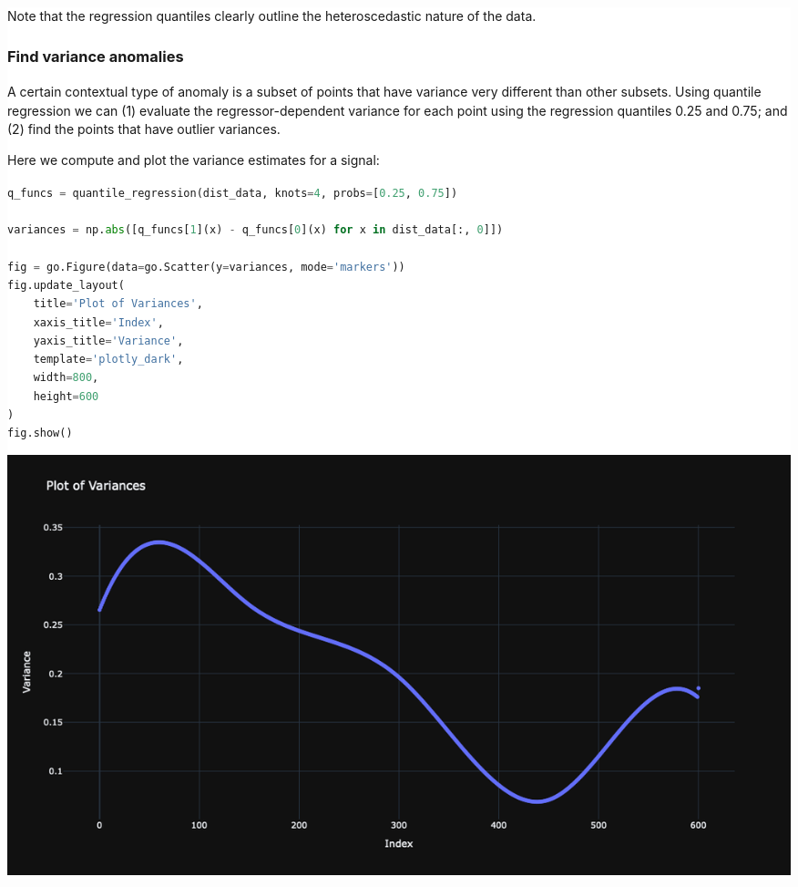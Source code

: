 Note that the regression quantiles clearly outline the heteroscedastic nature of the data.

### Find variance anomalies

A certain contextual type of anomaly is a subset of points that have variance very different than other subsets. Using quantile regression we can (1) evaluate the regressor-dependent variance for each point using the regression quantiles $0.25$ and $0.75$; and (2) find the points that have outlier variances.

Here we compute and plot the variance estimates for a signal:


```python
q_funcs = quantile_regression(dist_data, knots=4, probs=[0.25, 0.75])

variances = np.abs([q_funcs[1](x) - q_funcs[0](x) for x in dist_data[:, 0]])

fig = go.Figure(data=go.Scatter(y=variances, mode='markers'))
fig.update_layout(
    title='Plot of Variances',
    xaxis_title='Index',
    yaxis_title='Variance',
    template='plotly_dark',
    width=800,
    height=600
)
fig.show()
```

![](./img/output_30_0.png)
